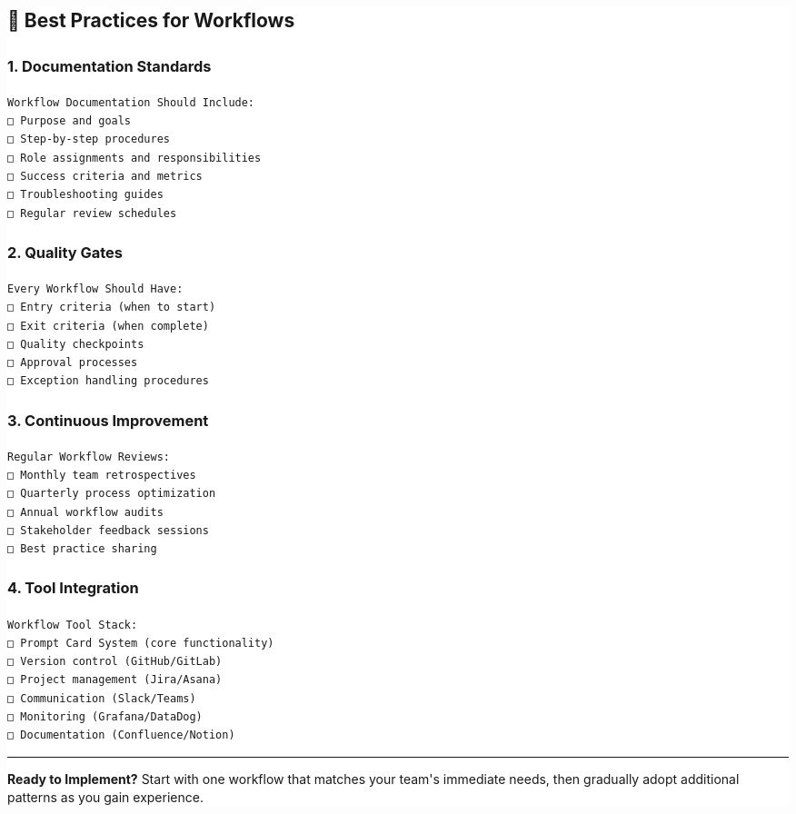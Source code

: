 ## 🎯 Best Practices for Workflows

### 1. Documentation Standards
```
Workflow Documentation Should Include:
□ Purpose and goals
□ Step-by-step procedures
□ Role assignments and responsibilities
□ Success criteria and metrics
□ Troubleshooting guides
□ Regular review schedules
```

### 2. Quality Gates
```
Every Workflow Should Have:
□ Entry criteria (when to start)
□ Exit criteria (when complete)
□ Quality checkpoints
□ Approval processes
□ Exception handling procedures
```

### 3. Continuous Improvement
```
Regular Workflow Reviews:
□ Monthly team retrospectives
□ Quarterly process optimization
□ Annual workflow audits
□ Stakeholder feedback sessions
□ Best practice sharing
```

### 4. Tool Integration
```
Workflow Tool Stack:
□ Prompt Card System (core functionality)
□ Version control (GitHub/GitLab)
□ Project management (Jira/Asana)
□ Communication (Slack/Teams)
□ Monitoring (Grafana/DataDog)
□ Documentation (Confluence/Notion)
```

---

**Ready to Implement?** Start with one workflow that matches your team's immediate needs, then gradually adopt additional patterns as you gain experience.